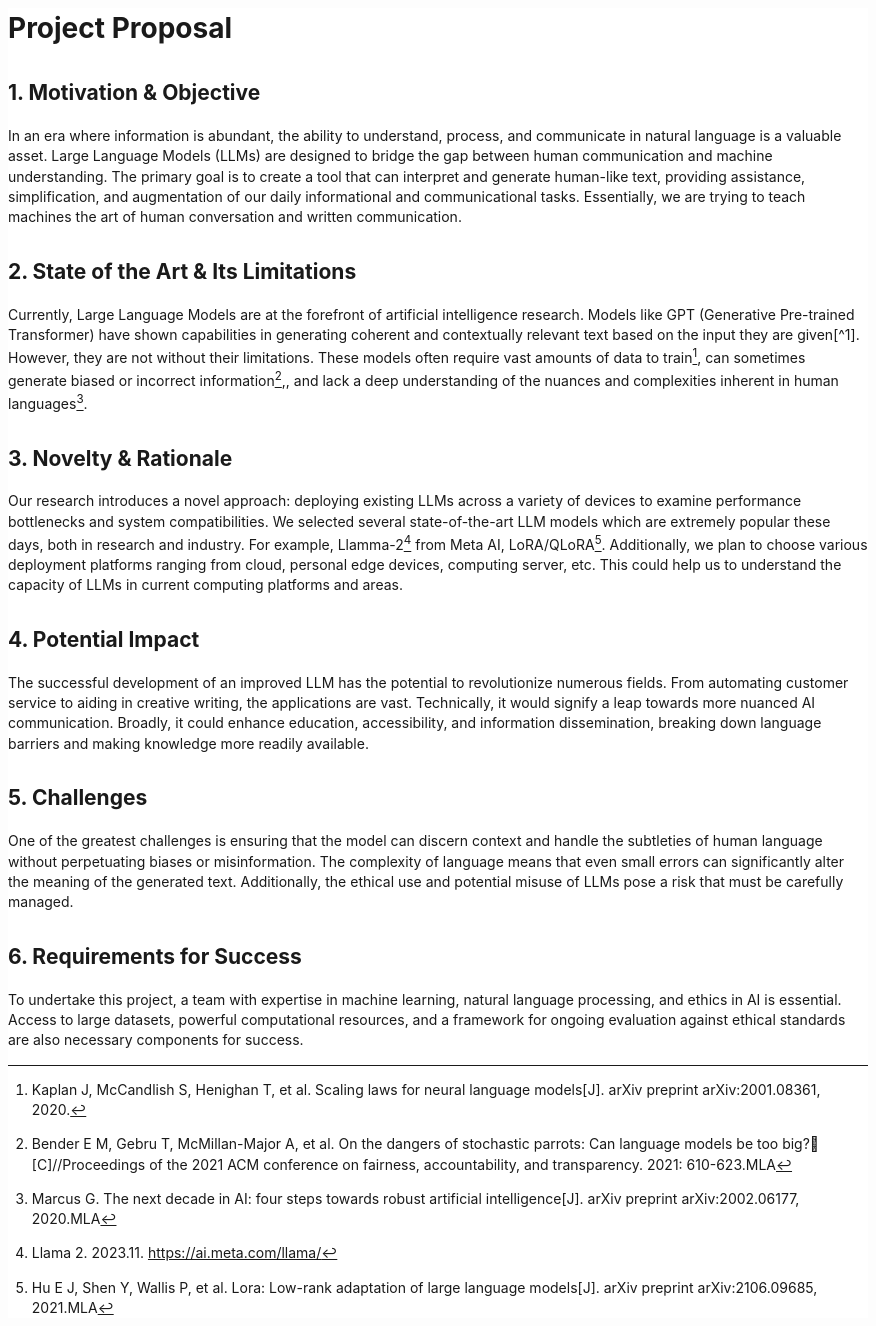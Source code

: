 # Project Proposal

## 1. Motivation & Objective

In an era where information is abundant, the ability to understand, process, and communicate in natural language is a valuable asset. Large Language Models (LLMs) are designed to bridge the gap between human communication and machine understanding. The primary goal is to create a tool that can interpret and generate human-like text, providing assistance, simplification, and augmentation of our daily informational and communicational tasks. Essentially, we are trying to teach machines the art of human conversation and written communication.

## 2. State of the Art & Its Limitations

Currently, Large Language Models are at the forefront of artificial intelligence research. Models like GPT (Generative Pre-trained Transformer) have shown capabilities in generating coherent and contextually relevant text based on the input they are given[^1]. However, they are not without their limitations. These models often require vast amounts of data to train[^2], can sometimes generate biased or incorrect information[^3],, and lack a deep understanding of the nuances and complexities inherent in human languages[^4].

## 3. Novelty & Rationale

Our research introduces a novel approach: deploying existing LLMs across a variety of devices to examine performance bottlenecks and system compatibilities. We selected several state-of-the-art LLM models which are extremely popular these days, both in research and industry. For example, Llamma-2[^5] from Meta AI, LoRA/QLoRA[^6]. Additionally, we plan to choose various deployment platforms ranging from cloud, personal edge devices, computing server, etc. This could help us to understand the capacity of LLMs in current computing platforms and areas.

## 4. Potential Impact

The successful development of an improved LLM has the potential to revolutionize numerous fields. From automating customer service to aiding in creative writing, the applications are vast. Technically, it would signify a leap towards more nuanced AI communication. Broadly, it could enhance education, accessibility, and information dissemination, breaking down language barriers and making knowledge more readily available.

## 5. Challenges

One of the greatest challenges is ensuring that the model can discern context and handle the subtleties of human language without perpetuating biases or misinformation. The complexity of language means that even small errors can significantly alter the meaning of the generated text. Additionally, the ethical use and potential misuse of LLMs pose a risk that must be carefully managed.

## 6. Requirements for Success

To undertake this project, a team with expertise in machine learning, natural language processing, and ethics in AI is essential. Access to large datasets, powerful computational resources, and a framework for ongoing evaluation against ethical standards are also necessary components for success.


[^2]:  Kaplan J, McCandlish S, Henighan T, et al. Scaling laws for neural language models[J]. arXiv preprint arXiv:2001.08361, 2020.
[^3]: Bender E M, Gebru T, McMillan-Major A, et al. On the dangers of stochastic parrots: Can language models be too big?🦜[C]//Proceedings of the 2021 ACM conference on fairness, accountability, and transparency. 2021: 610-623.MLA
[^4]: Marcus G. The next decade in AI: four steps towards robust artificial intelligence[J]. arXiv preprint arXiv:2002.06177, 2020.MLA
[^5]: Llama 2. 2023.11. https://ai.meta.com/llama/
[^6]: Hu E J, Shen Y, Wallis P, et al. Lora: Low-rank adaptation of large language models[J]. arXiv preprint arXiv:2106.09685, 2021.MLA
[^7]: OpenAI. 2023. GPT3.5. https://openai.com/blog/gpt-3-5-turbo-fine-tuning-and-api-updates
[^8]: OpenAI. 2023. GPT4. https://openai.com/gpt-4
[^9]: Rajpurkar P, Zhang J, Lopyrev K, et al. Squad: 100,000+ questions for machine comprehension of text[J]. arXiv preprint arXiv:1606.05250, 2016.
[^10]: Wang A, Singh A, Michael J, et al. GLUE: A multi-task benchmark and analysis platform for natural language understanding[J]. arXiv preprint arXiv:1804.07461, 2018.
[^11]: Radford A, Narasimhan K, Salimans T, et al. Improving language understanding by generative pre-training[J]. 2018.
[^12]: Devlin J, Chang M W, Lee K, et al. Bert: Pre-training of deep bidirectional transformers for language understanding[J]. arXiv preprint arXiv:1810.04805, 2018.